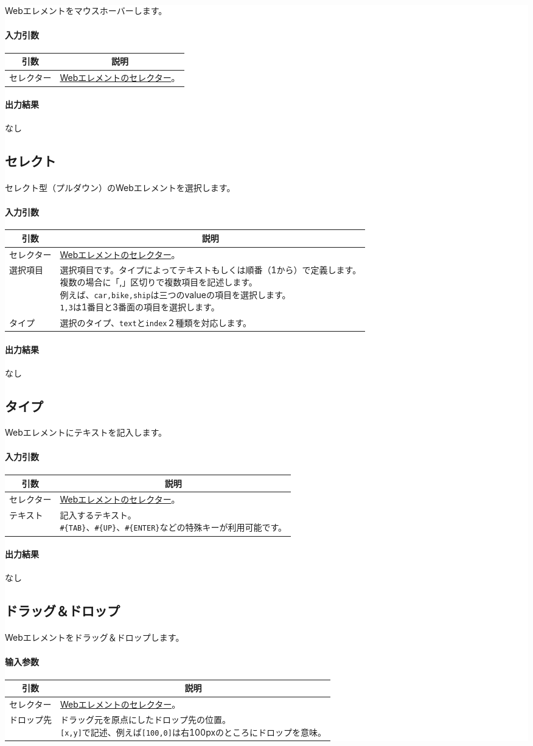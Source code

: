 Webエレメントをマウスホーバーします。

#### 入力引数

| 引数 | 説明
| ---- | ----
| セレクター  | [Webエレメントのセレクター](#Webエレメントのセレクター)。

#### 出力結果

なし

セレクト
---

セレクト型（プルダウン）のWebエレメントを選択します。

#### 入力引数

| 引数 | 説明
| ---- | ----
| セレクター  | [Webエレメントのセレクター](#Webエレメントのセレクター)。
| 選択項目  | 選択項目です。タイプによってテキストもしくは順番（1から）で定義します。<br>複数の場合に「,」区切りで複数項目を記述します。<br>例えば、`car,bike,ship`は三つのvalueの項目を選択します。<br>`1,3`は1番目と3番面の項目を選択します。
| タイプ  | 選択のタイプ、`text`と`index`２種類を対応します。

#### 出力結果

なし

タイプ
---

Webエレメントにテキストを記入します。

#### 入力引数

| 引数 | 説明
| ---- | ----
| セレクター  | [Webエレメントのセレクター](#Webエレメントのセレクター)。
| テキスト  | 記入するテキスト。<br>`#{TAB}`、`#{UP}`、`#{ENTER}`などの特殊キーが利用可能です。

#### 出力結果

なし

ドラッグ＆ドロップ
---

Webエレメントをドラッグ＆ドロップします。

#### 输入参数

| 引数 | 説明
| ---- | ----
| セレクター  | [Webエレメントのセレクター](#Webエレメントのセレクター)。
| ドロップ先 | ドラッグ元を原点にしたドロップ先の位置。<br>`[x,y]`で記述、例えば`[100,0]`は右100pxのところにドロップを意味。
